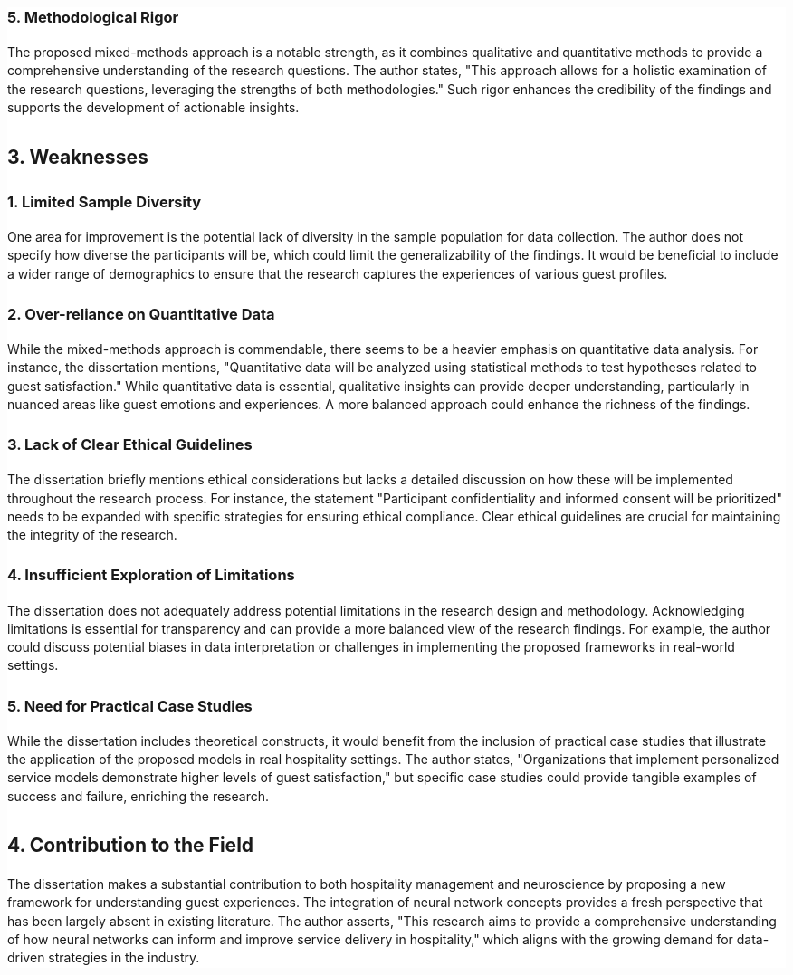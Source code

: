 ### 5. Methodological Rigor
The proposed mixed-methods approach is a notable strength, as it combines qualitative and quantitative methods to provide a comprehensive understanding of the research questions. The author states, "This approach allows for a holistic examination of the research questions, leveraging the strengths of both methodologies." Such rigor enhances the credibility of the findings and supports the development of actionable insights.

## 3. Weaknesses

### 1. Limited Sample Diversity
One area for improvement is the potential lack of diversity in the sample population for data collection. The author does not specify how diverse the participants will be, which could limit the generalizability of the findings. It would be beneficial to include a wider range of demographics to ensure that the research captures the experiences of various guest profiles.

### 2. Over-reliance on Quantitative Data
While the mixed-methods approach is commendable, there seems to be a heavier emphasis on quantitative data analysis. For instance, the dissertation mentions, "Quantitative data will be analyzed using statistical methods to test hypotheses related to guest satisfaction." While quantitative data is essential, qualitative insights can provide deeper understanding, particularly in nuanced areas like guest emotions and experiences. A more balanced approach could enhance the richness of the findings.

### 3. Lack of Clear Ethical Guidelines
The dissertation briefly mentions ethical considerations but lacks a detailed discussion on how these will be implemented throughout the research process. For instance, the statement "Participant confidentiality and informed consent will be prioritized" needs to be expanded with specific strategies for ensuring ethical compliance. Clear ethical guidelines are crucial for maintaining the integrity of the research.

### 4. Insufficient Exploration of Limitations
The dissertation does not adequately address potential limitations in the research design and methodology. Acknowledging limitations is essential for transparency and can provide a more balanced view of the research findings. For example, the author could discuss potential biases in data interpretation or challenges in implementing the proposed frameworks in real-world settings.

### 5. Need for Practical Case Studies
While the dissertation includes theoretical constructs, it would benefit from the inclusion of practical case studies that illustrate the application of the proposed models in real hospitality settings. The author states, "Organizations that implement personalized service models demonstrate higher levels of guest satisfaction," but specific case studies could provide tangible examples of success and failure, enriching the research.

## 4. Contribution to the Field

The dissertation makes a substantial contribution to both hospitality management and neuroscience by proposing a new framework for understanding guest experiences. The integration of neural network concepts provides a fresh perspective that has been largely absent in existing literature. The author asserts, "This research aims to provide a comprehensive understanding of how neural networks can inform and improve service delivery in hospitality," which aligns with the growing demand for data-driven strategies in the industry.
